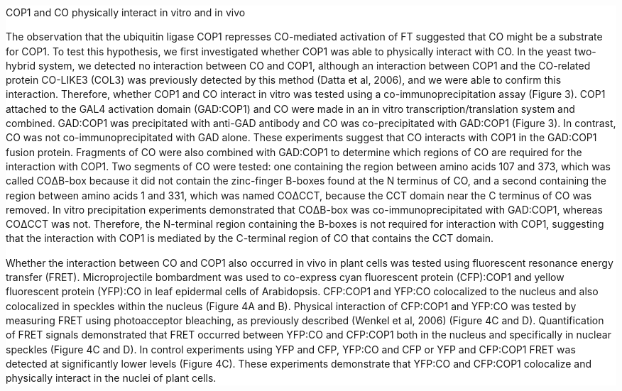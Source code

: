 COP1 and CO physically interact in vitro and in vivo

The observation that the ubiquitin ligase COP1 represses CO-mediated activation of FT suggested that CO might be a substrate for COP1. To test this hypothesis, we first investigated whether COP1 was able to physically interact with CO. In the yeast two-hybrid system, we detected no interaction between CO and COP1, although an interaction between COP1 and the CO-related protein CO-LIKE3 (COL3) was previously detected by this method (Datta et al, 2006), and we were able to confirm this interaction. Therefore, whether COP1 and CO interact in vitro was tested using a co-immunoprecipitation assay (Figure 3). COP1 attached to the GAL4 activation domain (GAD:COP1) and CO were made in an in vitro transcription/translation system and combined. GAD:COP1 was precipitated with anti-GAD antibody and CO was co-precipitated with GAD:COP1 (Figure 3). In contrast, CO was not co-immunoprecipitated with GAD alone. These experiments suggest that CO interacts with COP1 in the GAD:COP1 fusion protein. Fragments of CO were also combined with GAD:COP1 to determine which regions of CO are required for the interaction with COP1. Two segments of CO were tested: one containing the region between amino acids 107 and 373, which was called COΔB-box because it did not contain the zinc-finger B-boxes found at the N terminus of CO, and a second containing the region between amino acids 1 and 331, which was named COΔCCT, because the CCT domain near the C terminus of CO was removed. In vitro precipitation experiments demonstrated that COΔB-box was co-immunoprecipitated with GAD:COP1, whereas COΔCCT was not. Therefore, the N-terminal region containing the B-boxes is not required for interaction with COP1, suggesting that the interaction with COP1 is mediated by the C-terminal region of CO that contains the CCT domain.

Whether the interaction between CO and COP1 also occurred in vivo in plant cells was tested using fluorescent resonance energy transfer (FRET). Microprojectile bombardment was used to co-express cyan fluorescent protein (CFP):COP1 and yellow fluorescent protein (YFP):CO in leaf epidermal cells of Arabidopsis. CFP:COP1 and YFP:CO colocalized to the nucleus and also colocalized in speckles within the nucleus (Figure 4A and B). Physical interaction of CFP:COP1 and YFP:CO was tested by measuring FRET using photoacceptor bleaching, as previously described (Wenkel et al, 2006) (Figure 4C and D). Quantification of FRET signals demonstrated that FRET occurred between YFP:CO and CFP:COP1 both in the nucleus and specifically in nuclear speckles (Figure 4C and D). In control experiments using YFP and CFP, YFP:CO and CFP or YFP and CFP:COP1 FRET was detected at significantly lower levels (Figure 4C). These experiments demonstrate that YFP:CO and CFP:COP1 colocalize and physically interact in the nuclei of plant cells.
